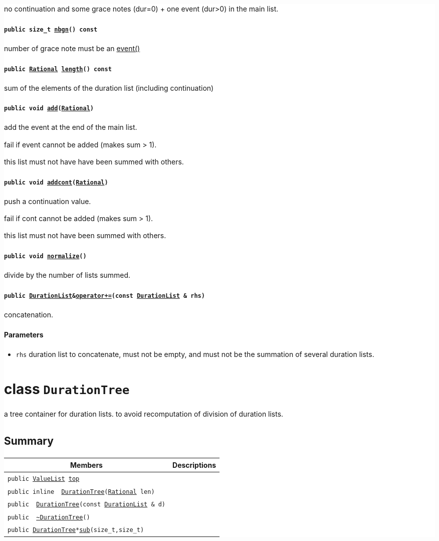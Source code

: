 no continuation and some grace notes (dur=0) + one event (dur>0) in the main list.

#### `public size_t `[`nbgn`](#group__output_1ga72427605bbceabff329459a610db1201)`() const` 

number of grace note must be an [event()](#group__output_1gadd91aa5ec57a51c6253ea872eadb28dc)

#### `public `[`Rational`](#classRational)` `[`length`](#group__output_1ga540cf8decb4f62a80e871ab1e6dd31de)`() const` 

sum of the elements of the duration list (including continuation)

#### `public void `[`add`](#group__output_1gaddb48455388f36f48ace0f0c0b250105)`(`[`Rational`](#classRational)`)` 

add the event at the end of the main list.

fail if event cannot be added (makes sum > 1). 

this list must not have have been summed with others.

#### `public void `[`addcont`](#group__output_1gab9d508060073c83c27e13f8f2472de38)`(`[`Rational`](#classRational)`)` 

push a continuation value.

fail if cont cannot be added (makes sum > 1). 

this list must not have been summed with others.

#### `public void `[`normalize`](#group__output_1ga20a55c27bcb4ec4f639d4f7f79153be5)`()` 

divide by the number of lists summed.

#### `public `[`DurationList`](#classDurationList)` & `[`operator+=`](#group__output_1ga06ae4f865c1c27edd490f1631d76452a)`(const `[`DurationList`](#classDurationList)` & rhs)` 

concatenation.

#### Parameters
* `rhs` duration list to concatenate, must not be empty, and must not be the summation of several duration lists.

# class `DurationTree` 

a tree container for duration lists. to avoid recomputation of division of duration lists.

## Summary

 Members                        | Descriptions                                
--------------------------------|---------------------------------------------
`public `[`ValueList`](#classValueList)` `[`top`](#classDurationTree_1a5bc3a3111a608d2992accf0b6d98da40) | 
`public inline  `[`DurationTree`](#classDurationTree_1a0bfd7d1de526da6f0e7f8bdbd0c63416)`(`[`Rational`](#classRational)` len)` | 
`public  `[`DurationTree`](#group__output_1ga2c12fa35cd11a35a98e4680975e3f8b8)`(const `[`DurationList`](#classDurationList)` & d)` | 
`public  `[`~DurationTree`](#group__output_1gac65ba3ab5f97b37e8f5a1ce6358422f6)`()` | 
`public `[`DurationTree`](#classDurationTree)` * `[`sub`](#group__output_1ga524c96edadc8725d997f81de3663ce4d)`(size_t,size_t)` | 
